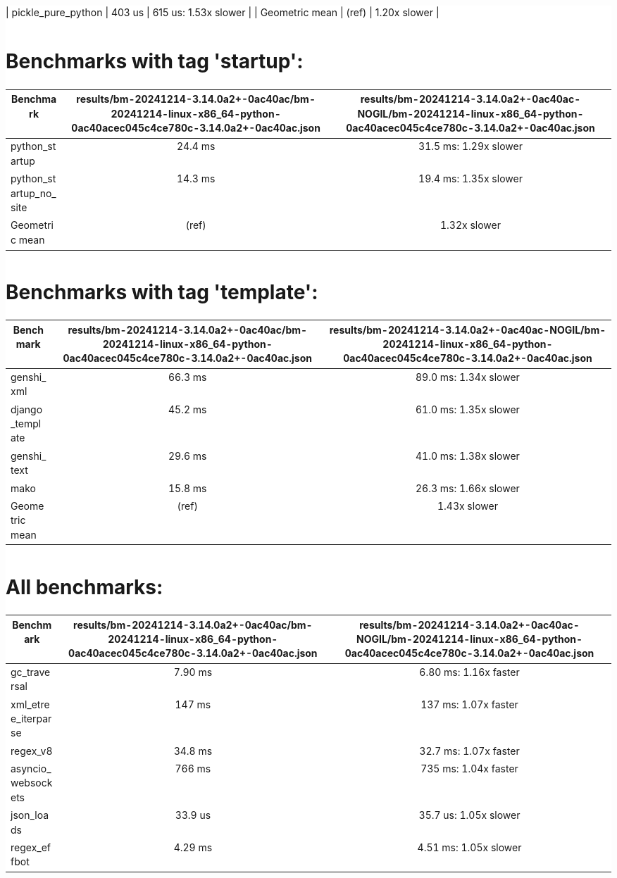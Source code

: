 | pickle_pure_python   | 403 us                                                                                                            | 615 us: 1.53x slower                                                                                                    |
| Geometric mean       | (ref)                                                                                                             | 1.20x slower                                                                                                            |

Benchmarks with tag 'startup':
==============================

| Benchmark              | results/bm-20241214-3.14.0a2+-0ac40ac/bm-20241214-linux-x86_64-python-0ac40acec045c4ce780c-3.14.0a2+-0ac40ac.json | results/bm-20241214-3.14.0a2+-0ac40ac-NOGIL/bm-20241214-linux-x86_64-python-0ac40acec045c4ce780c-3.14.0a2+-0ac40ac.json |
|------------------------|:-----------------------------------------------------------------------------------------------------------------:|:-----------------------------------------------------------------------------------------------------------------------:|
| python_startup         | 24.4 ms                                                                                                           | 31.5 ms: 1.29x slower                                                                                                   |
| python_startup_no_site | 14.3 ms                                                                                                           | 19.4 ms: 1.35x slower                                                                                                   |
| Geometric mean         | (ref)                                                                                                             | 1.32x slower                                                                                                            |

Benchmarks with tag 'template':
===============================

| Benchmark       | results/bm-20241214-3.14.0a2+-0ac40ac/bm-20241214-linux-x86_64-python-0ac40acec045c4ce780c-3.14.0a2+-0ac40ac.json | results/bm-20241214-3.14.0a2+-0ac40ac-NOGIL/bm-20241214-linux-x86_64-python-0ac40acec045c4ce780c-3.14.0a2+-0ac40ac.json |
|-----------------|:-----------------------------------------------------------------------------------------------------------------:|:-----------------------------------------------------------------------------------------------------------------------:|
| genshi_xml      | 66.3 ms                                                                                                           | 89.0 ms: 1.34x slower                                                                                                   |
| django_template | 45.2 ms                                                                                                           | 61.0 ms: 1.35x slower                                                                                                   |
| genshi_text     | 29.6 ms                                                                                                           | 41.0 ms: 1.38x slower                                                                                                   |
| mako            | 15.8 ms                                                                                                           | 26.3 ms: 1.66x slower                                                                                                   |
| Geometric mean  | (ref)                                                                                                             | 1.43x slower                                                                                                            |

All benchmarks:
===============

| Benchmark                  | results/bm-20241214-3.14.0a2+-0ac40ac/bm-20241214-linux-x86_64-python-0ac40acec045c4ce780c-3.14.0a2+-0ac40ac.json | results/bm-20241214-3.14.0a2+-0ac40ac-NOGIL/bm-20241214-linux-x86_64-python-0ac40acec045c4ce780c-3.14.0a2+-0ac40ac.json |
|----------------------------|:-----------------------------------------------------------------------------------------------------------------:|:-----------------------------------------------------------------------------------------------------------------------:|
| gc_traversal               | 7.90 ms                                                                                                           | 6.80 ms: 1.16x faster                                                                                                   |
| xml_etree_iterparse        | 147 ms                                                                                                            | 137 ms: 1.07x faster                                                                                                    |
| regex_v8                   | 34.8 ms                                                                                                           | 32.7 ms: 1.07x faster                                                                                                   |
| asyncio_websockets         | 766 ms                                                                                                            | 735 ms: 1.04x faster                                                                                                    |
| json_loads                 | 33.9 us                                                                                                           | 35.7 us: 1.05x slower                                                                                                   |
| regex_effbot               | 4.29 ms                                                                                                           | 4.51 ms: 1.05x slower                                                                                                   |